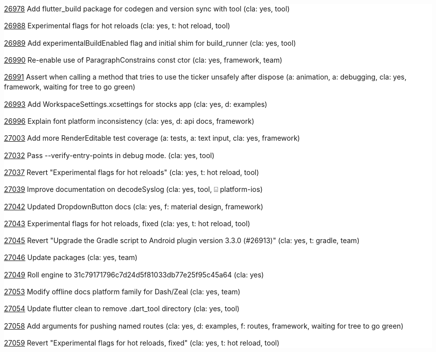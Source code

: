 [26978](https://github.com/flutter/flutter/pull/26978) Add flutter_build package for codegen and version sync with tool (cla: yes, tool)

[26988](https://github.com/flutter/flutter/pull/26988) Experimental flags for hot reloads (cla: yes, t: hot reload, tool)

[26989](https://github.com/flutter/flutter/pull/26989) Add experimentalBuildEnabled flag and initial shim for build_runner (cla: yes, tool)

[26990](https://github.com/flutter/flutter/pull/26990) Re-enable use of ParagraphConstrains const ctor (cla: yes, framework, team)

[26991](https://github.com/flutter/flutter/pull/26991) Assert when calling a method that tries to use the ticker unsafely after dispose (a: animation, a: debugging, cla: yes, framework, waiting for tree to go green)

[26993](https://github.com/flutter/flutter/pull/26993) Add WorkspaceSettings.xcsettings for stocks app (cla: yes, d: examples)

[26996](https://github.com/flutter/flutter/pull/26996) Explain font platform inconsistency (cla: yes, d: api docs, framework)

[27003](https://github.com/flutter/flutter/pull/27003) Add more RenderEditable test coverage (a: tests, a: text input, cla: yes, framework)

[27032](https://github.com/flutter/flutter/pull/27032) Pass --verify-entry-points in debug mode. (cla: yes, tool)

[27037](https://github.com/flutter/flutter/pull/27037) Revert "Experimental flags for hot reloads" (cla: yes, t: hot reload, tool)

[27039](https://github.com/flutter/flutter/pull/27039) Improve documentation on decodeSyslog (cla: yes, tool, ⌺‬ platform-ios)

[27042](https://github.com/flutter/flutter/pull/27042) Updated DropdownButton docs (cla: yes, f: material design, framework)

[27043](https://github.com/flutter/flutter/pull/27043) Experimental flags for hot reloads, fixed (cla: yes, t: hot reload, tool)

[27045](https://github.com/flutter/flutter/pull/27045) Revert "Upgrade the Gradle script to Android plugin version 3.3.0 (#26913)" (cla: yes, t: gradle, team)

[27046](https://github.com/flutter/flutter/pull/27046) Update packages (cla: yes, team)

[27049](https://github.com/flutter/flutter/pull/27049) Roll engine to 31c79171796c7d24d5f81033db77e25f95c45a64 (cla: yes)

[27053](https://github.com/flutter/flutter/pull/27053) Modify offline docs platform family for Dash/Zeal (cla: yes, team)

[27054](https://github.com/flutter/flutter/pull/27054) Update flutter clean to remove .dart_tool directory (cla: yes, tool)

[27058](https://github.com/flutter/flutter/pull/27058) Add arguments for pushing named routes (cla: yes, d: examples, f: routes, framework, waiting for tree to go green)

[27059](https://github.com/flutter/flutter/pull/27059) Revert "Experimental flags for hot reloads, fixed" (cla: yes, t: hot reload, tool)
